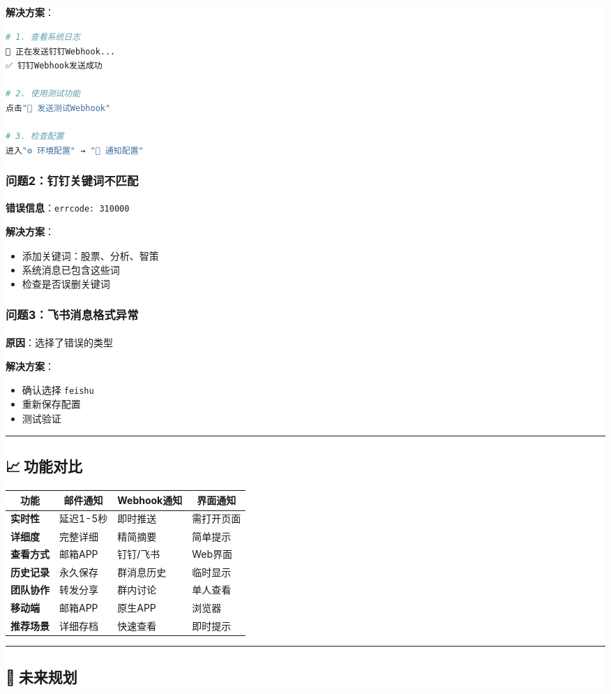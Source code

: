 **解决方案**：
```bash
# 1. 查看系统日志
📱 正在发送钉钉Webhook...
✅ 钉钉Webhook发送成功

# 2. 使用测试功能
点击"📱 发送测试Webhook"

# 3. 检查配置
进入"⚙️ 环境配置" → "📢 通知配置"
```

### 问题2：钉钉关键词不匹配

**错误信息**：`errcode: 310000`

**解决方案**：
- 添加关键词：股票、分析、智策
- 系统消息已包含这些词
- 检查是否误删关键词

### 问题3：飞书消息格式异常

**原因**：选择了错误的类型

**解决方案**：
- 确认选择 `feishu`
- 重新保存配置
- 测试验证

---

## 📈 功能对比

| 功能 | 邮件通知 | Webhook通知 | 界面通知 |
|------|---------|------------|----------|
| **实时性** | 延迟1-5秒 | 即时推送 | 需打开页面 |
| **详细度** | 完整详细 | 精简摘要 | 简单提示 |
| **查看方式** | 邮箱APP | 钉钉/飞书 | Web界面 |
| **历史记录** | 永久保存 | 群消息历史 | 临时显示 |
| **团队协作** | 转发分享 | 群内讨论 | 单人查看 |
| **移动端** | 邮箱APP | 原生APP | 浏览器 |
| **推荐场景** | 详细存档 | 快速查看 | 即时提示 |

---

## 🚀 未来规划
